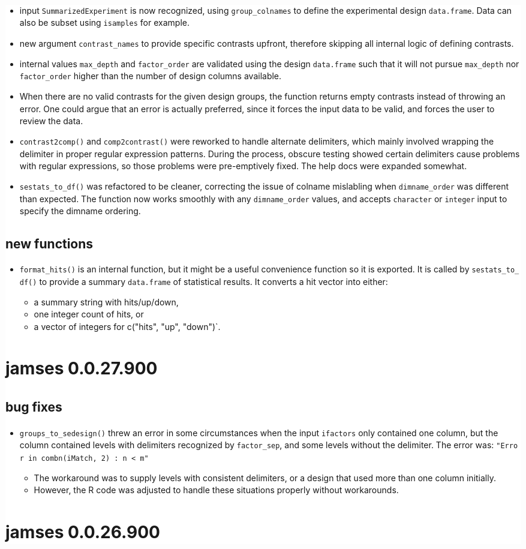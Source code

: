    * input `SummarizedExperiment` is now recognized, using `group_colnames`
   to define the experimental design `data.frame`. Data can also be subset
   using `isamples` for example.
   * new argument `contrast_names` to provide specific contrasts upfront,
   therefore skipping all internal logic of defining contrasts.
   * internal values `max_depth` and `factor_order` are validated using
   the design `data.frame` such that it will not pursue `max_depth` nor
   `factor_order` higher than the number of design columns available.
   * When there are no valid contrasts for the given design groups,
   the function returns empty contrasts instead of throwing an error.
   One could argue that an error is actually preferred, since it forces
   the input data to be valid, and forces the user to review the data.

* `contrast2comp()` and `comp2contrast()` were reworked to handle alternate
delimiters, which mainly involved wrapping the delimiter in proper
regular expression patterns. During the process, obscure testing showed
certain delimiters cause problems with regular expressions, so those
problems were pre-emptively fixed. The help docs were expanded somewhat.
* `sestats_to_df()` was refactored to be cleaner, correcting the issue
of colname mislabling when `dimname_order` was different than expected.
The function now works smoothly with any `dimname_order` values, and accepts
`character` or `integer` input to specify the dimname ordering.

## new functions

* `format_hits()` is an internal function, but it might be a useful
convenience function so it is exported. It is called by `sestats_to_df()`
to provide a summary `data.frame` of statistical results.
It converts a hit vector into either:

   * a summary string with hits/up/down,
   * one integer count of hits, or
   * a vector of integers for c("hits", "up", "down")`.


# jamses 0.0.27.900

## bug fixes

* `groups_to_sedesign()` threw an error in some circumstances when the
input `ifactors` only contained one column, but the column contained
levels with delimiters recognized by `factor_sep`, and some levels without
the delimiter. The error was: `"Error in combn(iMatch, 2) : n < m"`

   * The workaround was to supply levels with consistent
   delimiters, or a design that used more than one column initially.
   * However, the R code was adjusted to handle these situations properly
   without workarounds.

# jamses 0.0.26.900
